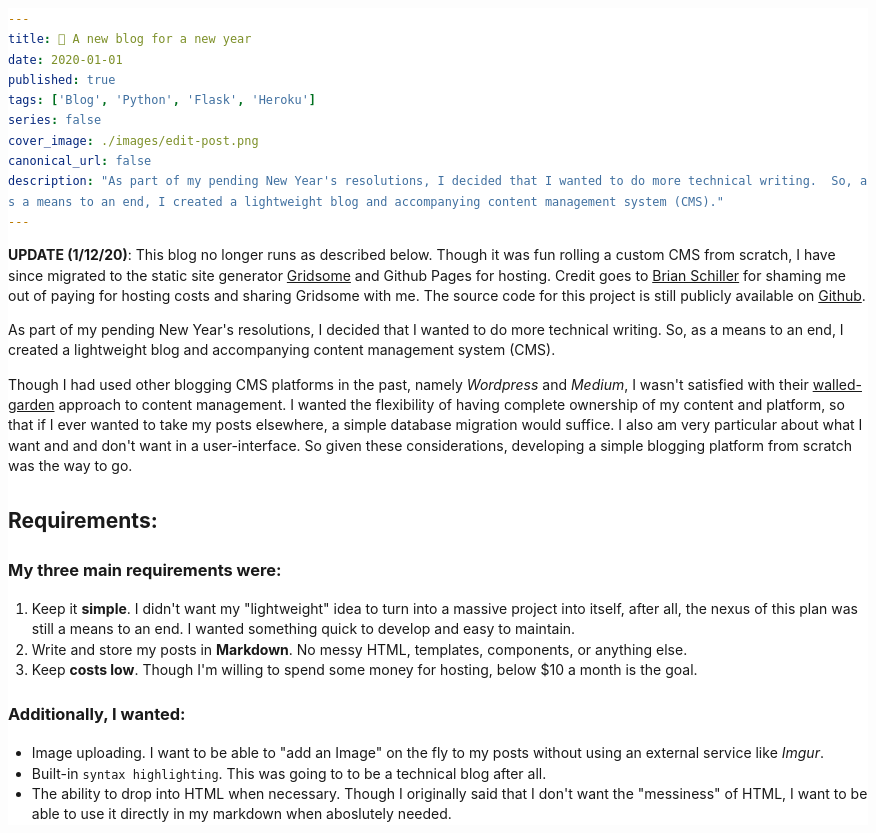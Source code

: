 ```yaml
---
title: 🎉 A new blog for a new year
date: 2020-01-01
published: true
tags: ['Blog', 'Python', 'Flask', 'Heroku']
series: false
cover_image: ./images/edit-post.png
canonical_url: false
description: "As part of my pending New Year's resolutions, I decided that I wanted to do more technical writing.  So, as a means to an end, I created a lightweight blog and accompanying content management system (CMS)."
---
```


**UPDATE (1/12/20)**: This blog no longer runs as described below.  Though it was fun rolling a custom CMS from scratch, I have since migrated to the static site generator [Gridsome](https://gridsome.org/) and Github Pages for hosting.  Credit goes to [Brian Schiller](https://brianschiller.com/) for shaming me out of paying for hosting costs and sharing Gridsome with me.  The source code for this project is still publicly available on [Github](https://github.com/p-gonzo/flask-cms-blog).

As part of my pending New Year's resolutions, I decided that I wanted to do more technical writing.  So, as a means to an end, I created a lightweight blog and accompanying content management system (CMS).

Though I had used other blogging CMS platforms in the past, namely *Wordpress* and *Medium*, I wasn't satisfied with their [walled-garden](https://en.wikipedia.org/wiki/Closed_platform) approach to content management. I wanted the flexibility of having complete ownership of my content and platform, so that if I ever wanted to take my posts elsewhere, a simple database migration would suffice.  I also am very particular about what I want and and don't want in a user-interface.  So given these considerations, developing a simple blogging platform from scratch was the way to go.

## Requirements:

### My three main requirements were:

1.  Keep it **simple**.  I didn't want my "lightweight" idea to turn into a massive project into itself, after all, the nexus of this plan was still a means to an end.  I wanted something quick to develop and easy to maintain.
2.  Write and store my posts in **Markdown**.  No messy HTML, templates, components, or anything else. 
3.  Keep **costs low**.  Though I'm willing to spend some money for hosting, below $10 a month is the goal.

### Additionally, I wanted:

- Image uploading.  I want to be able to "add an Image" on the fly to my posts without using an external service like *Imgur*.
- Built-in `syntax highlighting`.  This was going to to be a technical blog after all.
- The ability to drop into HTML when necessary.  Though I originally said that I don't want the "messiness" of HTML, I want to be able to use it directly in my markdown when aboslutely needed.
